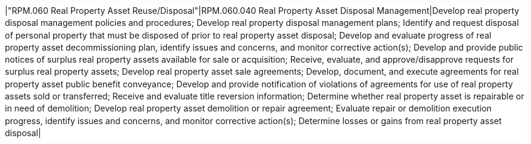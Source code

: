 |"RPM.060 Real Property Asset Reuse/Disposal"|RPM.060.040 Real Property Asset Disposal Management|Develop real property disposal management policies and procedures; Develop real property disposal management plans; Identify and request disposal of personal property that must be disposed of prior to real property asset disposal; Develop and evaluate progress of real property asset decommissioning plan, identify issues and concerns, and monitor corrective action(s); Develop and provide public notices of surplus real property assets available for sale or acquisition; Receive, evaluate, and approve/disapprove requests for surplus real property assets; Develop real property asset sale agreements; Develop, document, and execute agreements for real property asset public benefit conveyance; Develop and provide notification of violations of agreements for use of real property assets sold or transferred; Receive and evaluate title reversion information; Determine whether real property asset is repairable or in need of demolition; Develop real property asset demolition or repair agreement; Evaluate repair or demolition execution progress, identify issues and concerns, and monitor corrective action(s); Determine losses or gains from real property asset disposal|
